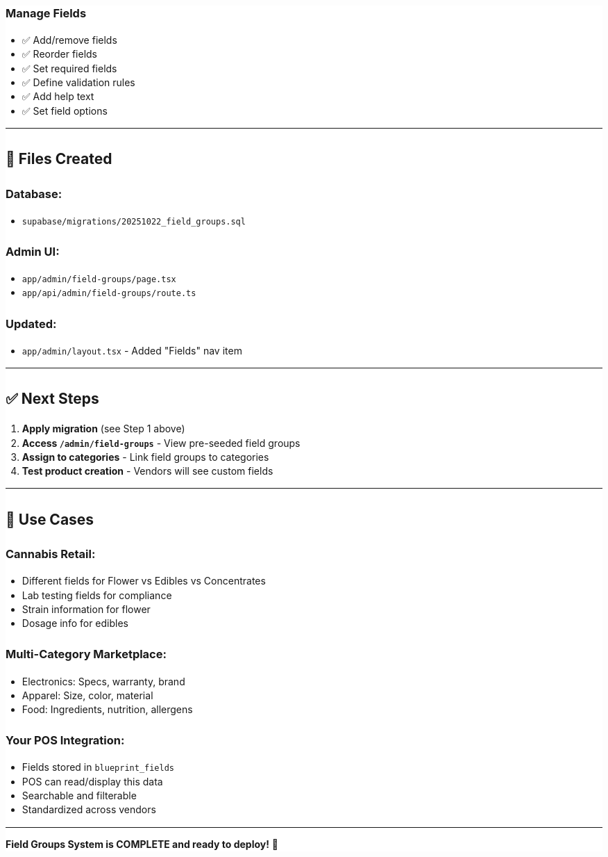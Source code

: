 ### Manage Fields
- ✅ Add/remove fields
- ✅ Reorder fields
- ✅ Set required fields
- ✅ Define validation rules
- ✅ Add help text
- ✅ Set field options

---

## 🔧 Files Created

### Database:
- `supabase/migrations/20251022_field_groups.sql`

### Admin UI:
- `app/admin/field-groups/page.tsx`
- `app/api/admin/field-groups/route.ts`

### Updated:
- `app/admin/layout.tsx` - Added "Fields" nav item

---

## ✅ Next Steps

1. **Apply migration** (see Step 1 above)
2. **Access `/admin/field-groups`** - View pre-seeded field groups
3. **Assign to categories** - Link field groups to categories
4. **Test product creation** - Vendors will see custom fields

---

## 🎯 Use Cases

### Cannabis Retail:
- Different fields for Flower vs Edibles vs Concentrates
- Lab testing fields for compliance
- Strain information for flower
- Dosage info for edibles

### Multi-Category Marketplace:
- Electronics: Specs, warranty, brand
- Apparel: Size, color, material
- Food: Ingredients, nutrition, allergens

### Your POS Integration:
- Fields stored in `blueprint_fields`
- POS can read/display this data
- Searchable and filterable
- Standardized across vendors

---

**Field Groups System is COMPLETE and ready to deploy!** 🎉

